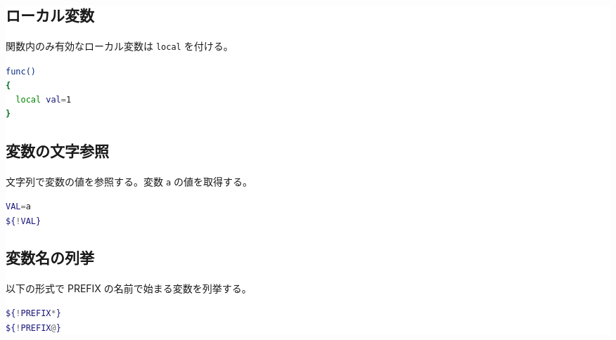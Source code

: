 ## ローカル変数

関数内のみ有効なローカル変数は ```local``` を付ける。

```sh
func()
{
  local val=1
}
```

## 変数の文字参照

文字列で変数の値を参照する。変数 ```a``` の値を取得する。

```sh
VAL=a
${!VAL}
```

## 変数名の列挙

以下の形式で PREFIX の名前で始まる変数を列挙する。

```sh
${!PREFIX*}
${!PREFIX@}
```
